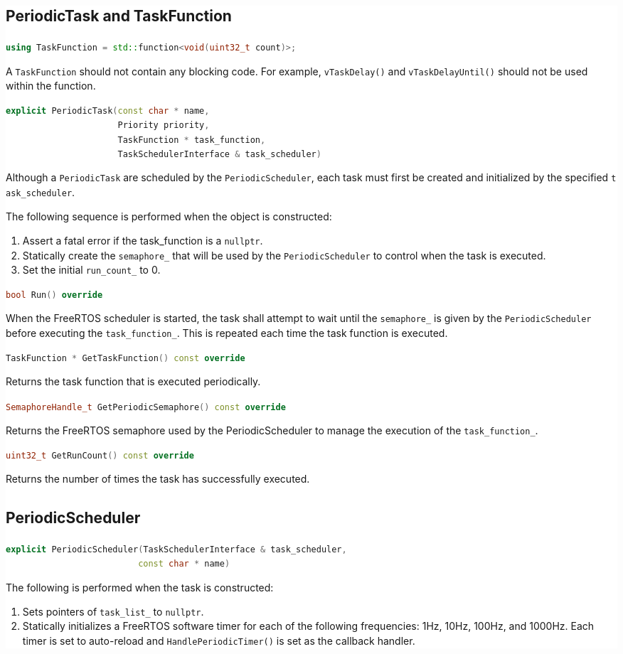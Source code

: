 ## PeriodicTask and TaskFunction
```c++
using TaskFunction = std::function<void(uint32_t count)>;
```
A `TaskFunction` should not contain any blocking code. For example,
`vTaskDelay()` and `vTaskDelayUntil()` should not be used within the function.

```c++
explicit PeriodicTask(const char * name,
                      Priority priority,
                      TaskFunction * task_function,
                      TaskSchedulerInterface & task_scheduler)
```
Although a `PeriodicTask` are scheduled by the `PeriodicScheduler`, each task
must first be created and initialized by the specified `task_scheduler`.

The following sequence is performed when the object is constructed:
1. Assert a fatal error if the task_function is a `nullptr`.
2. Statically create the `semaphore_` that will be used by the
   `PeriodicScheduler` to control when the task is executed.
3. Set the initial `run_count_` to 0.

```c++
bool Run() override
```
When the FreeRTOS scheduler is started, the task shall attempt to wait until the
`semaphore_` is given by the `PeriodicScheduler` before executing the
`task_function_`. This is repeated each time the task function is executed.

```c++
TaskFunction * GetTaskFunction() const override
```
Returns the task function that is executed periodically.

```c++
SemaphoreHandle_t GetPeriodicSemaphore() const override
```
Returns the FreeRTOS semaphore used by the PeriodicScheduler to manage the
execution of the `task_function_`.

```c++
uint32_t GetRunCount() const override
```
Returns the number of times the task has successfully executed.

## PeriodicScheduler
```c++
explicit PeriodicScheduler(TaskSchedulerInterface & task_scheduler,
                          const char * name)
```
The following is performed when the task is constructed:
1. Sets pointers of `task_list_` to `nullptr`.
2. Statically initializes a FreeRTOS software timer for each of the following
   frequencies: 1Hz, 10Hz, 100Hz, and 1000Hz. Each timer is set to auto-reload
   and `HandlePeriodicTimer()` is set as the callback handler.
